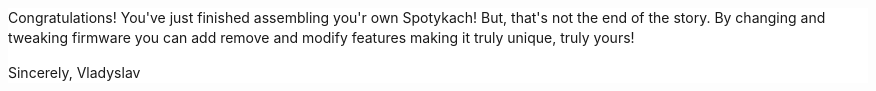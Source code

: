 Congratulations! You've just finished assembling you'r own Spotykach!
But, that's not the end of the story.
By changing and tweaking firmware you can add remove and modify features making it truly unique, truly yours!

  Sincerely,
  Vladyslav
